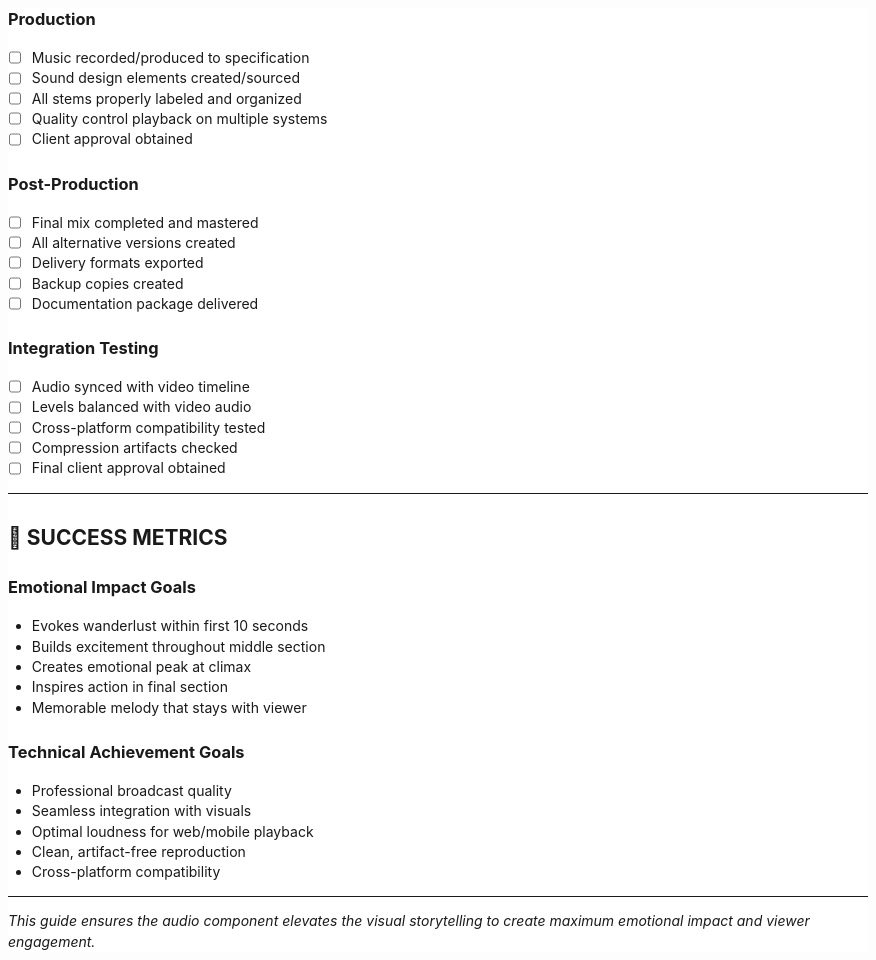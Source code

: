 ### Production
- [ ] Music recorded/produced to specification
- [ ] Sound design elements created/sourced
- [ ] All stems properly labeled and organized
- [ ] Quality control playback on multiple systems
- [ ] Client approval obtained

### Post-Production
- [ ] Final mix completed and mastered
- [ ] All alternative versions created
- [ ] Delivery formats exported
- [ ] Backup copies created
- [ ] Documentation package delivered

### Integration Testing
- [ ] Audio synced with video timeline
- [ ] Levels balanced with video audio
- [ ] Cross-platform compatibility tested
- [ ] Compression artifacts checked
- [ ] Final client approval obtained

---

## 🎯 SUCCESS METRICS

### Emotional Impact Goals
- Evokes wanderlust within first 10 seconds
- Builds excitement throughout middle section
- Creates emotional peak at climax
- Inspires action in final section
- Memorable melody that stays with viewer

### Technical Achievement Goals
- Professional broadcast quality
- Seamless integration with visuals
- Optimal loudness for web/mobile playback
- Clean, artifact-free reproduction
- Cross-platform compatibility

---

*This guide ensures the audio component elevates the visual storytelling to create maximum emotional impact and viewer engagement.*